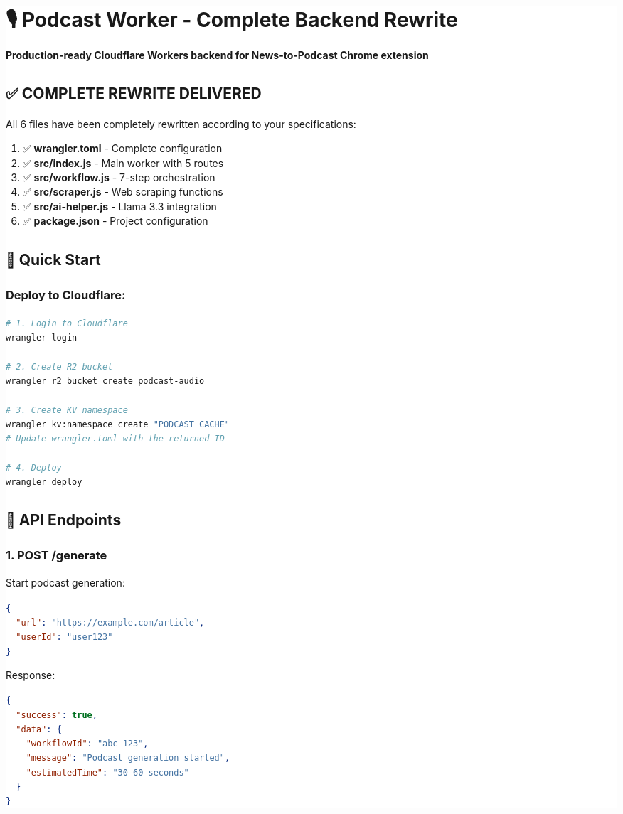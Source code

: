 # 🎙️ Podcast Worker - Complete Backend Rewrite

**Production-ready Cloudflare Workers backend for News-to-Podcast Chrome extension**

## ✅ **COMPLETE REWRITE DELIVERED**

All 6 files have been completely rewritten according to your specifications:

1. ✅ **wrangler.toml** - Complete configuration
2. ✅ **src/index.js** - Main worker with 5 routes
3. ✅ **src/workflow.js** - 7-step orchestration 
4. ✅ **src/scraper.js** - Web scraping functions
5. ✅ **src/ai-helper.js** - Llama 3.3 integration
6. ✅ **package.json** - Project configuration

## 🚀 **Quick Start**

### Deploy to Cloudflare:

```bash
# 1. Login to Cloudflare
wrangler login

# 2. Create R2 bucket
wrangler r2 bucket create podcast-audio

# 3. Create KV namespace
wrangler kv:namespace create "PODCAST_CACHE"
# Update wrangler.toml with the returned ID

# 4. Deploy
wrangler deploy
```

## 🎯 **API Endpoints**

### 1. **POST /generate**
Start podcast generation:
```json
{
  "url": "https://example.com/article",
  "userId": "user123"
}
```

Response:
```json
{
  "success": true,
  "data": {
    "workflowId": "abc-123",
    "message": "Podcast generation started",
    "estimatedTime": "30-60 seconds"
  }
}
```

